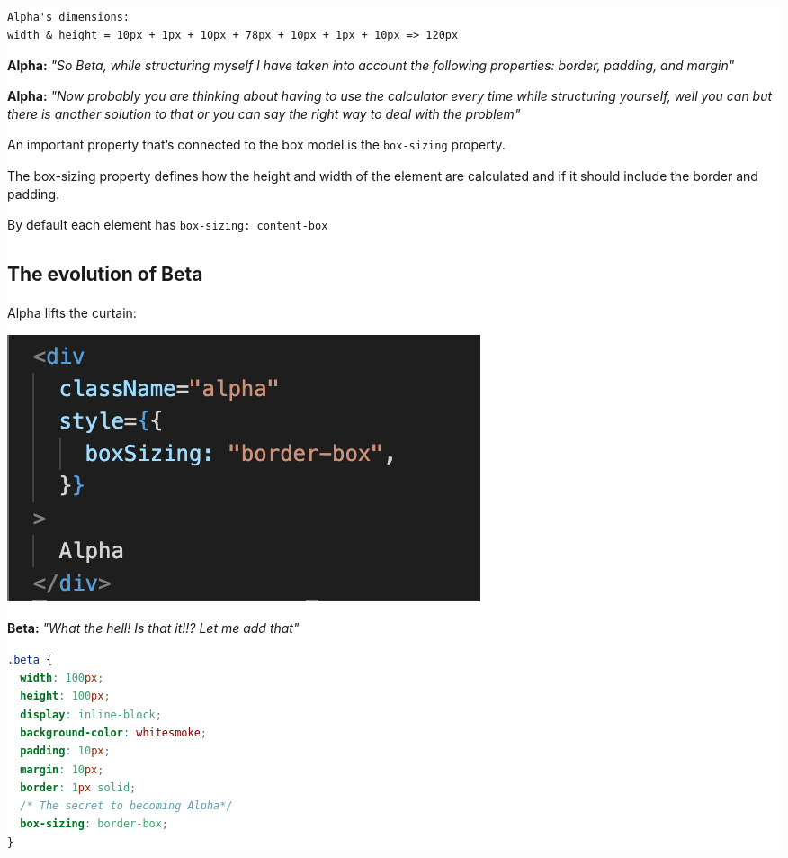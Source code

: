 ```
Alpha's dimensions:
width & height = 10px + 1px + 10px + 78px + 10px + 1px + 10px => 120px
```

**Alpha:** _"So Beta, while structuring myself I have taken into account the following properties: border, padding, and margin"_

**Alpha:** _"Now probably you are thinking about having to use the calculator every time while structuring yourself, well you can but there is another solution to that or you can say the right way to deal with the problem"_

An important property that’s connected to the box model is the `box-sizing` property.

The box-sizing property defines how the height and width of the element are calculated and if it should include the border and padding.

By default each element has `box-sizing: content-box`

## The evolution of Beta

Alpha lifts the curtain:

![Block](./5.png)

**Beta:** _"What the hell! Is that it!!? Let me add that"_

```css
.beta {
  width: 100px;
  height: 100px;
  display: inline-block;
  background-color: whitesmoke;
  padding: 10px;
  margin: 10px;
  border: 1px solid;
  /* The secret to becoming Alpha*/
  box-sizing: border-box;
}
```
